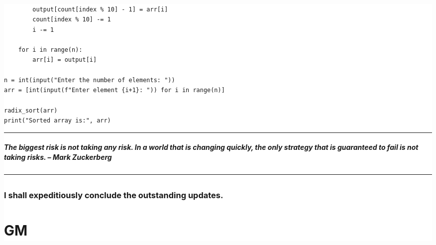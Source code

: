 ```
        output[count[index % 10] - 1] = arr[i]
        count[index % 10] -= 1
        i -= 1

    for i in range(n):
        arr[i] = output[i]

n = int(input("Enter the number of elements: "))
arr = [int(input(f"Enter element {i+1}: ")) for i in range(n)]

radix_sort(arr)
print("Sorted array is:", arr)
```
---
##### The biggest risk is not taking any risk. In a world that is changing quickly, the only strategy that is guaranteed to fail is not taking risks. – Mark Zuckerberg

---

##

### I shall expeditiously conclude the outstanding updates.
##
# GM 




